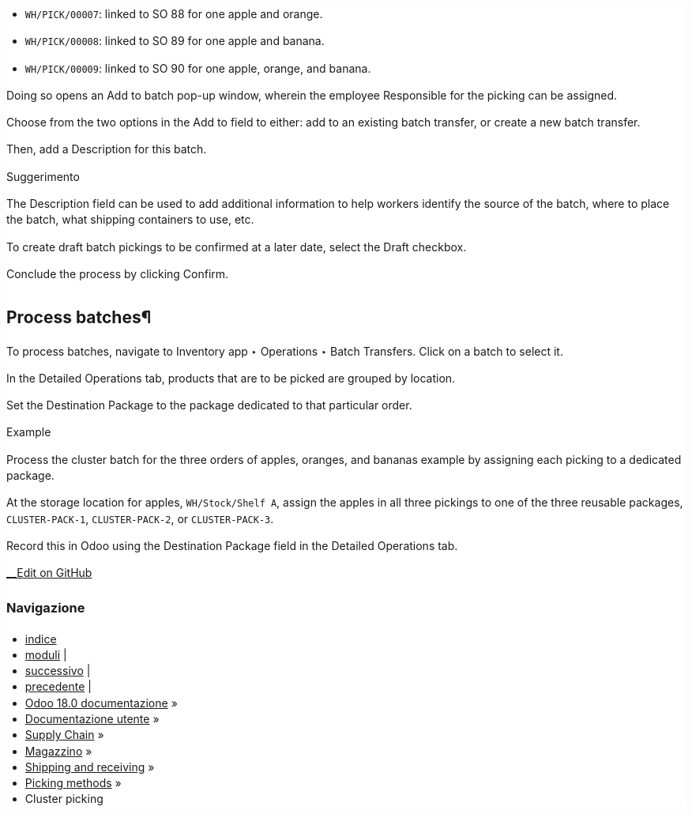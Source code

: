   * `WH/PICK/00007`: linked to SO 88 for one apple and orange.

  * `WH/PICK/00008`: linked to SO 89 for one apple and banana.

  * `WH/PICK/00009`: linked to SO 90 for one apple, orange, and banana.




Doing so opens an Add to batch pop-up window, wherein the employee Responsible for the picking can be assigned.

Choose from the two options in the Add to field to either: add to an existing batch transfer, or create a new batch transfer.

Then, add a Description for this batch.

Suggerimento

The Description field can be used to add additional information to help workers identify the source of the batch, where to place the batch, what shipping containers to use, etc.

To create draft batch pickings to be confirmed at a later date, select the Draft checkbox.

Conclude the process by clicking Confirm.

## Process batches¶

To process batches, navigate to Inventory app ‣ Operations ‣ Batch Transfers. Click on a batch to select it.

In the Detailed Operations tab, products that are to be picked are grouped by location.

Set the Destination Package to the package dedicated to that particular order.

Example

Process the cluster batch for the three orders of apples, oranges, and bananas example by assigning each picking to a dedicated package.

At the storage location for apples, `WH/Stock/Shelf A`, assign the apples in all three pickings to one of the three reusable packages, `CLUSTER-PACK-1`, `CLUSTER-PACK-2`, or `CLUSTER-PACK-3`.

Record this in Odoo using the Destination Package field in the Detailed Operations tab.

[ __Edit on GitHub](https://github.com/odoo/documentation/edit/18.0/content/applications/inventory_and_mrp/inventory/shipping_receiving/picking_methods/cluster.rst)

### Navigazione

  * [indice](../../../../../genindex.html "Indice generale")
  * [moduli](../../../../../py-modindex.html "Indice del modulo Python") |
  * [successivo](wave.html "Trasferimenti wave") |
  * [precedente](batch.html "Batch picking") |
  * [Odoo 18.0 documentazione](../../../../../index-2.html) »
  * [Documentazione utente](../../../../../applications.html) »
  * [Supply Chain](../../../../inventory_and_mrp.html) »
  * [Magazzino](../../../inventory.html) »
  * [Shipping and receiving](../../shipping_receiving.html) »
  * [Picking methods](../picking_methods.html) »
  * Cluster picking

